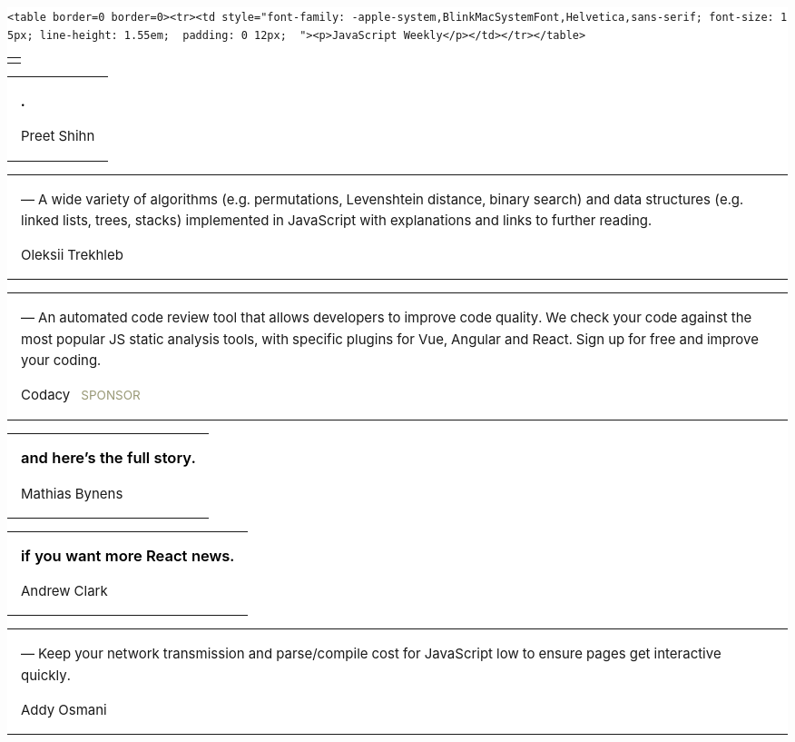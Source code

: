     <table border=0 border=0><tr><td style="font-family: -apple-system,BlinkMacSystemFont,Helvetica,sans-serif; font-size: 15px; line-height: 1.55em;  padding: 0 12px;  "><p>JavaScript Weekly</p></td></tr></table>
<table border=0 border=0><tr><td style="font-family: -apple-system,BlinkMacSystemFont,Helvetica,sans-serif; font-size: 15px; line-height: 1.55em;   ">
  
</td></tr></table>

<table border=0 border=0><tr><td style="font-family: -apple-system,BlinkMacSystemFont,Helvetica,sans-serif; font-size: 15px; line-height: 1.55em;  padding: 0px 15px;  ">
  
  <p><span style="font-weight: 600; font-size: 1.1em; color: #000;">.</p>
  <p>Preet Shihn </p>
</td></tr></table>

<table border=0 border=0><tr><td style="font-family: -apple-system,BlinkMacSystemFont,Helvetica,sans-serif; font-size: 15px; line-height: 1.55em;  padding: 0px 15px;  ">
  
  <p><span style="font-weight: 600; font-size: 1.1em; color: #000;"></span> — A wide variety of algorithms (e.g. permutations, Levenshtein distance, binary search) and data structures (e.g. linked lists, trees, stacks) implemented in JavaScript with explanations and links to further reading.</p>
  <p>Oleksii Trekhleb </p>
</td></tr></table>

<table border=0 border=0><tr><td style="font-family: -apple-system,BlinkMacSystemFont,Helvetica,sans-serif; font-size: 15px; line-height: 1.55em;  padding: 0px 15px;  ">
  
  <p><span style="font-weight: 600; font-size: 1.1em; color: #000;"></span> — An automated code review tool that allows developers to improve code quality. We check your code against the most popular JS static analysis tools, with specific plugins for Vue, Angular and React. Sign up for free and improve your coding.</p>
  <p>Codacy <span style="text-transform: uppercase; padding: 1px 4px;  margin-left: 4px; font-size: 0.9em;   color: #997 !important;">sponsor</span></p>
</td></tr></table>

<table border=0 border=0><tr><td style="font-family: -apple-system,BlinkMacSystemFont,Helvetica,sans-serif; font-size: 15px; line-height: 1.55em;  padding: 0px 15px;  ">
  
  <p><span style="font-weight: 600; font-size: 1.1em; color: #000;"> and here’s the full story.</p>
  <p>Mathias Bynens </p>
</td></tr></table>

<table border=0 border=0><tr><td style="font-family: -apple-system,BlinkMacSystemFont,Helvetica,sans-serif; font-size: 15px; line-height: 1.55em;  padding: 0px 15px;  ">
  
  <p><span style="font-weight: 600; font-size: 1.1em; color: #000;"> if you want more React news.</p>
  <p>Andrew Clark </p>
</td></tr></table>

<table border=0 border=0><tr><td style="font-family: -apple-system,BlinkMacSystemFont,Helvetica,sans-serif; font-size: 15px; line-height: 1.55em;  padding: 0px 15px;  ">
  
  <p><span style="font-weight: 600; font-size: 1.1em; color: #000;"></span> — Keep your network transmission and parse/compile cost for JavaScript low to ensure pages get interactive quickly.</p>
  <p>Addy Osmani </p>
</td></tr></table>
